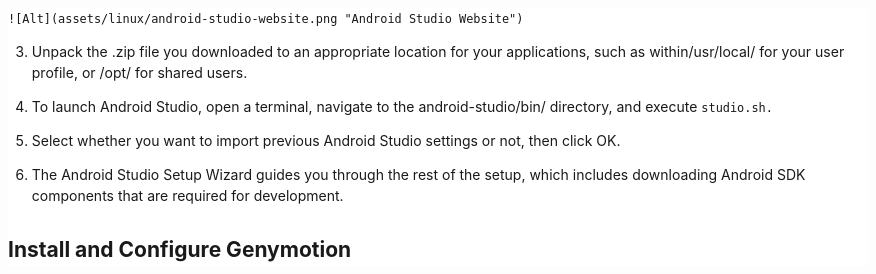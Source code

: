     ![Alt](assets/linux/android-studio-website.png "Android Studio Website")

3. Unpack the .zip file you downloaded to an appropriate location for your applications, such as within/usr/local/ for your user profile, or /opt/ for shared users.

4. To launch Android Studio, open a terminal, navigate to the android-studio/bin/ directory, and execute `studio.sh.`

5. Select whether you want to import previous Android Studio settings or not, then click OK.

6. The Android Studio Setup Wizard guides you through the rest of the setup, which includes downloading Android SDK components that are required for development.


## Install and Configure Genymotion
